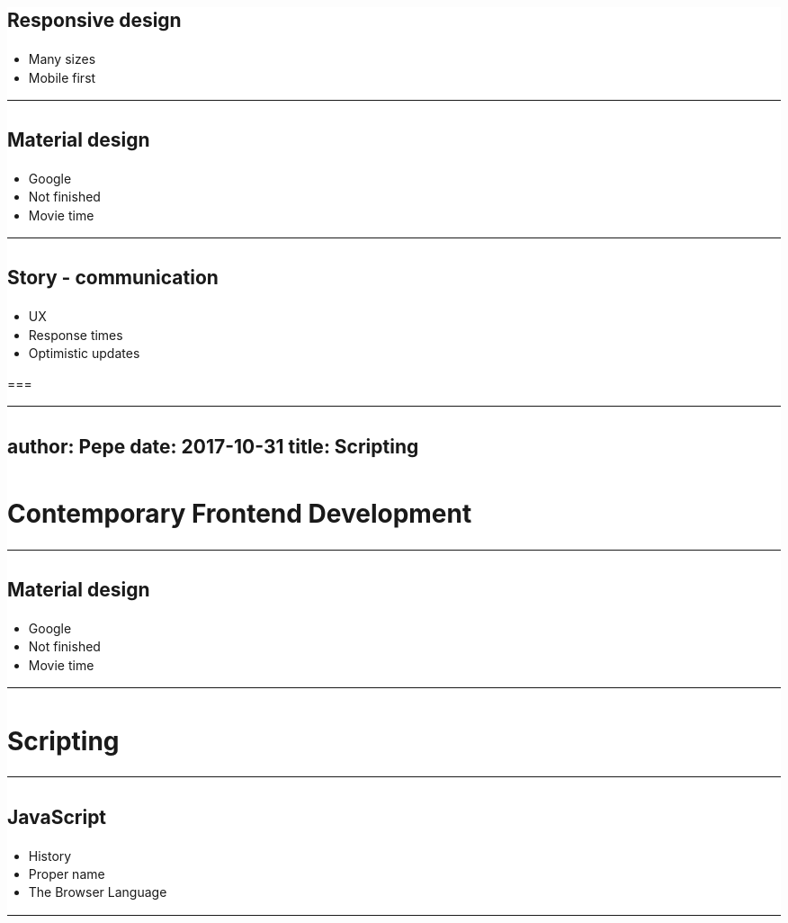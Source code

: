 
## Responsive design

* Many sizes
* Mobile first

---

## Material design

* Google
* Not finished
* Movie time

---

## Story - communication

* UX
* Response times
* Optimistic updates

===

---
author: Pepe
date: 2017-10-31
title: Scripting
---

# Contemporary Frontend Development

---

## Material design

* Google
* Not finished
* Movie time

---

# Scripting

---

## JavaScript

* History
* Proper name
* The Browser Language

---